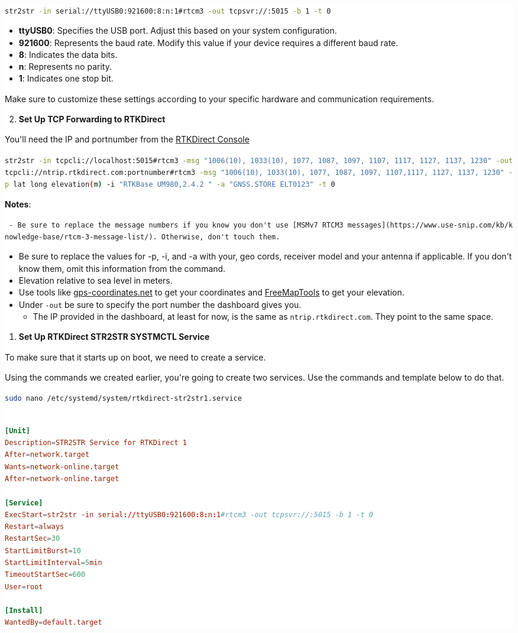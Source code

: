   ```bash
  str2str -in serial://ttyUSB0:921600:8:n:1#rtcm3 -out tcpsvr://:5015 -b 1 -t 0
  ```
   - **ttyUSB0**: Specifies the USB port. Adjust this based on your system configuration.
   - **921600**: Represents the baud rate. Modify this value if your device requires a different baud rate.
   - **8**: Indicates the data bits.
   - **n**: Represents no parity.
   - **1**: Indicates one stop bit.

  Make sure to customize these settings according to your specific hardware and communication requirements.


2. **Set Up TCP Forwarding to RTKDirect**

  You'll need the IP and portnumber from the [RTKDirect Console](https://cloud.rtkdirect.com/hotspots)

  ```bash
  str2str -in tcpcli://localhost:5015#rtcm3 -msg "1006(10), 1033(10), 1077, 1087, 1097, 1107, 1117, 1127, 1137, 1230" -out tcpcli://ntrip.rtkdirect.com:portnumber#rtcm3 -msg "1006(10), 1033(10), 1077, 1087, 1097, 1107,1117, 1127, 1137, 1230" -p lat long elevation(m) -i "RTKBase UM980,2.4.2 " -a "GNSS.STORE ELT0123" -t 0
  ```

   **Notes**: 

     - Be sure to replace the message numbers if you know you don't use [MSMv7 RTCM3 messages](https://www.use-snip.com/kb/knowledge-base/rtcm-3-message-list/). Otherwise, don't touch them.
  
  - Be sure to replace the values for -p, -i, and -a with your, geo cords, receiver model and your antenna if applicable. If you don't know them, omit this information from the command.
   - Elevation relative to sea level in meters. 
   - Use tools like [gps-coordinates.net](https://www.gps-coordinates.net/) to get your coordinates and [FreeMapTools](https://www.freemaptools.com/elevation-finder.htm) to get your elevation.
   - Under `-out` be sure to specify the port number the dashboard gives you.
     - The IP provided in the dashboard, at least for now, is the same as `ntrip.rtkdirect.com`. They point to the same space.

1. **Set Up RTKDirect STR2STR SYSTMCTL Service**

  To make sure that it starts up on boot, we need to create a service.


  Using the commands we created earlier, you're going to create two services. Use the commands and template below to do that.

  ```bash
  sudo nano /etc/systemd/system/rtkdirect-str2str1.service
  ```

  ```toml

  [Unit]
  Description=STR2STR Service for RTKDirect 1
  After=network.target
  Wants=network-online.target
  After=network-online.target

  [Service]
  ExecStart=str2str -in serial://ttyUSB0:921600:8:n:1#rtcm3 -out tcpsvr://:5015 -b 1 -t 0
  Restart=always
  RestartSec=30
  StartLimitBurst=10
  StartLimitInterval=5min
  TimeoutStartSec=600
  User=root

  [Install]
  WantedBy=default.target
  ```